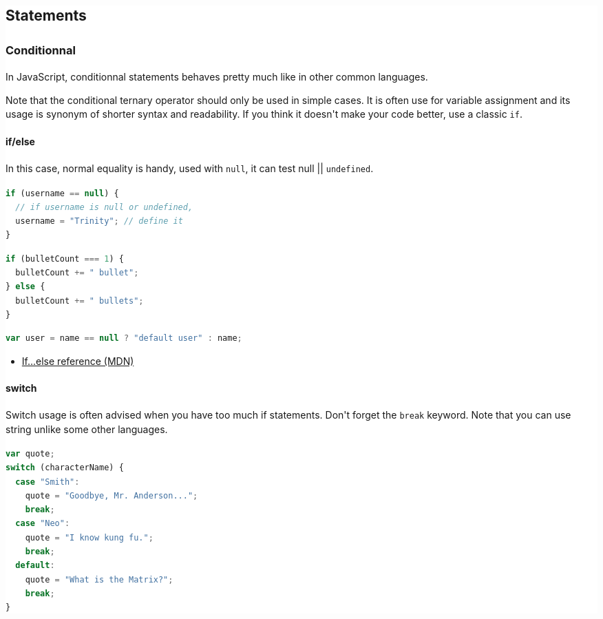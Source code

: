   </tbody>
</table>



## Statements



### Conditionnal

In JavaScript, conditionnal statements behaves pretty much like in other common languages.

Note that the conditional ternary operator should only be used in simple cases. It is often use for variable assignment and its usage is synonym of shorter syntax and readability. If you think it doesn't make your code better, use a classic `if`.

#### if/else

In this case, normal equality is handy, used with `null`, it can test null || `undefined`.



```javascript
if (username == null) {
  // if username is null or undefined,
  username = "Trinity"; // define it
}
```



```javascript
if (bulletCount === 1) {
  bulletCount += " bullet";
} else {
  bulletCount += " bullets";
}
```



```javascript
var user = name == null ? "default user" : name;
```



- [If...else reference (MDN)](https://developer.mozilla.org/en/JavaScript/Reference/Statements/if...else)



#### switch

Switch usage is often advised when you have too much if statements. Don't forget the `break` keyword. Note that you can use string unlike some other languages.

```javascript
var quote;
switch (characterName) {
  case "Smith":
    quote = "Goodbye, Mr. Anderson...";
    break;
  case "Neo":
    quote = "I know kung fu.";
    break;
  default:
    quote = "What is the Matrix?";
    break;
}
```
